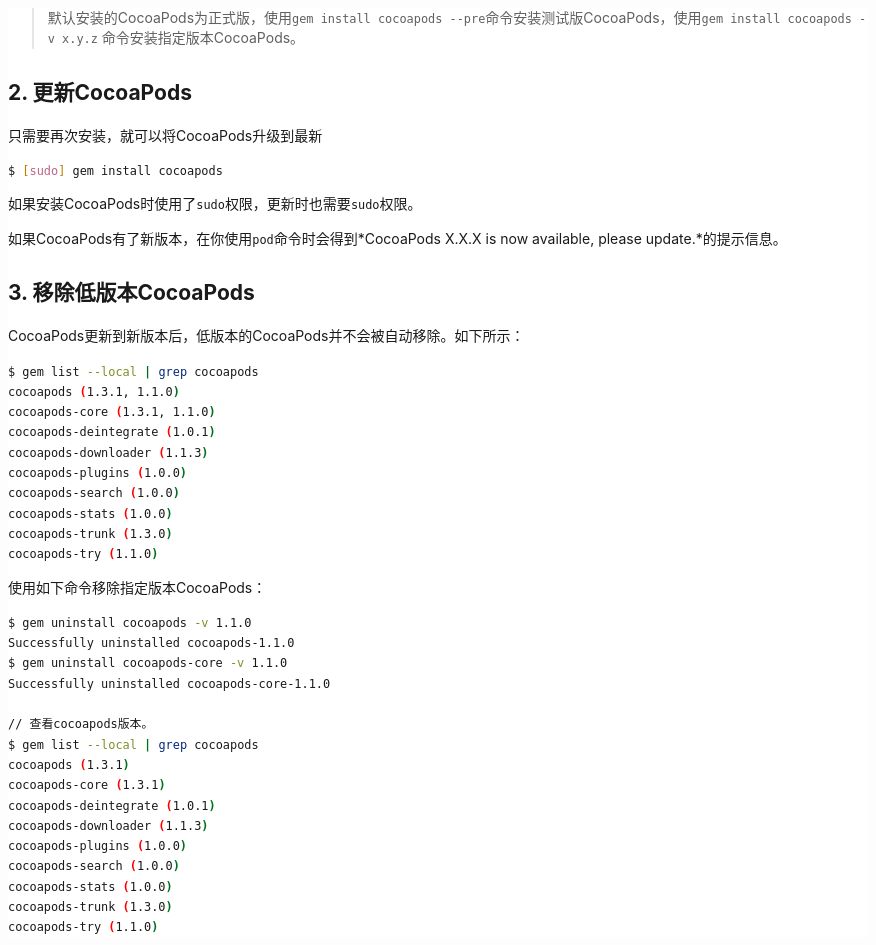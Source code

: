 > 默认安装的CocoaPods为正式版，使用`gem install cocoapods --pre`命令安装测试版CocoaPods，使用`gem install cocoapods -v x.y.z` 命令安装指定版本CocoaPods。
> 

## 2. 更新CocoaPods

只需要再次安装，就可以将CocoaPods升级到最新

```bash
$ [sudo] gem install cocoapods
```

如果安装CocoaPods时使用了`sudo`权限，更新时也需要`sudo`权限。

如果CocoaPods有了新版本，在你使用`pod`命令时会得到*CocoaPods X.X.X is now available, please update.*的提示信息。

## 3. 移除低版本CocoaPods

CocoaPods更新到新版本后，低版本的CocoaPods并不会被自动移除。如下所示：

```bash
$ gem list --local | grep cocoapods
cocoapods (1.3.1, 1.1.0)
cocoapods-core (1.3.1, 1.1.0)
cocoapods-deintegrate (1.0.1)
cocoapods-downloader (1.1.3)
cocoapods-plugins (1.0.0)
cocoapods-search (1.0.0)
cocoapods-stats (1.0.0)
cocoapods-trunk (1.3.0)
cocoapods-try (1.1.0)

```

使用如下命令移除指定版本CocoaPods：

```bash
$ gem uninstall cocoapods -v 1.1.0
Successfully uninstalled cocoapods-1.1.0
$ gem uninstall cocoapods-core -v 1.1.0
Successfully uninstalled cocoapods-core-1.1.0

// 查看cocoapods版本。
$ gem list --local | grep cocoapods
cocoapods (1.3.1)
cocoapods-core (1.3.1)
cocoapods-deintegrate (1.0.1)
cocoapods-downloader (1.1.3)
cocoapods-plugins (1.0.0)
cocoapods-search (1.0.0)
cocoapods-stats (1.0.0)
cocoapods-trunk (1.3.0)
cocoapods-try (1.1.0)

```
